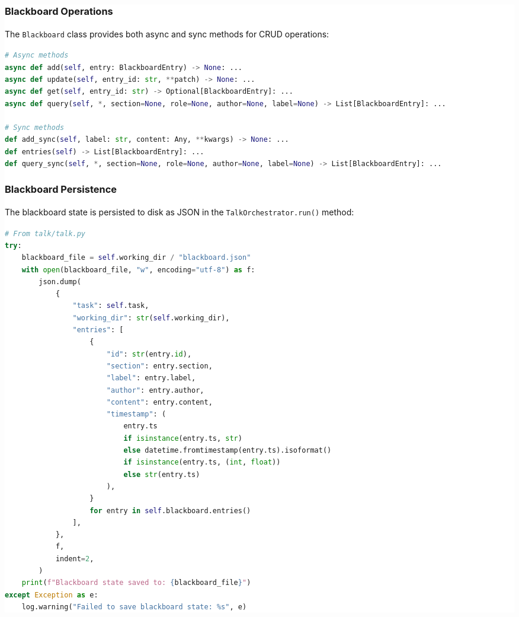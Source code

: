 ### Blackboard Operations

The `Blackboard` class provides both async and sync methods for CRUD operations:

```python
# Async methods
async def add(self, entry: BlackboardEntry) -> None: ...
async def update(self, entry_id: str, **patch) -> None: ...
async def get(self, entry_id: str) -> Optional[BlackboardEntry]: ...
async def query(self, *, section=None, role=None, author=None, label=None) -> List[BlackboardEntry]: ...

# Sync methods
def add_sync(self, label: str, content: Any, **kwargs) -> None: ...
def entries(self) -> List[BlackboardEntry]: ...
def query_sync(self, *, section=None, role=None, author=None, label=None) -> List[BlackboardEntry]: ...
```

### Blackboard Persistence

The blackboard state is persisted to disk as JSON in the `TalkOrchestrator.run()` method:

```python
# From talk/talk.py
try:
    blackboard_file = self.working_dir / "blackboard.json"
    with open(blackboard_file, "w", encoding="utf-8") as f:
        json.dump(
            {
                "task": self.task,
                "working_dir": str(self.working_dir),
                "entries": [
                    {
                        "id": str(entry.id),
                        "section": entry.section,
                        "label": entry.label,
                        "author": entry.author,
                        "content": entry.content,
                        "timestamp": (
                            entry.ts
                            if isinstance(entry.ts, str)
                            else datetime.fromtimestamp(entry.ts).isoformat()
                            if isinstance(entry.ts, (int, float))
                            else str(entry.ts)
                        ),
                    }
                    for entry in self.blackboard.entries()
                ],
            },
            f,
            indent=2,
        )
    print(f"Blackboard state saved to: {blackboard_file}")
except Exception as e:
    log.warning("Failed to save blackboard state: %s", e)
```
